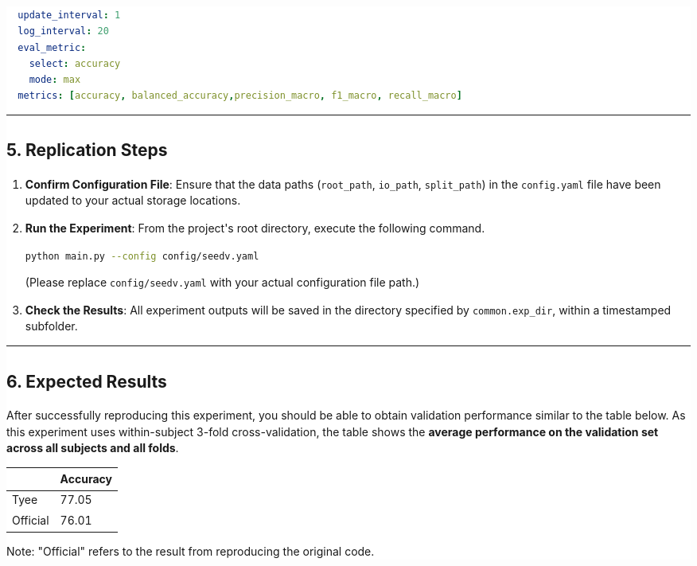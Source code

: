 ```yaml
  update_interval: 1
  log_interval: 20
  eval_metric:
    select: accuracy
    mode: max
  metrics: [accuracy, balanced_accuracy,precision_macro, f1_macro, recall_macro]
```

------

## 5. Replication Steps

1. **Confirm Configuration File**: Ensure that the data paths (`root_path`, `io_path`, `split_path`) in the `config.yaml` file have been updated to your actual storage locations.

2. **Run the Experiment**: From the project's root directory, execute the following command.

   ```bash
   python main.py --config config/seedv.yaml
   ```

   (Please replace `config/seedv.yaml` with your actual configuration file path.)

3. **Check the Results**: All experiment outputs will be saved in the directory specified by `common.exp_dir`, within a timestamped subfolder.

------

## 6. Expected Results

After successfully reproducing this experiment, you should be able to obtain validation performance similar to the table below. As this experiment uses within-subject 3-fold cross-validation, the table shows the **average performance on the validation set across all subjects and all folds**.

|          | Accuracy |
| -------- | -------- |
| Tyee     | 77.05    |
| Official | 76.01    |

Note: "Official" refers to the result from reproducing the original code.
